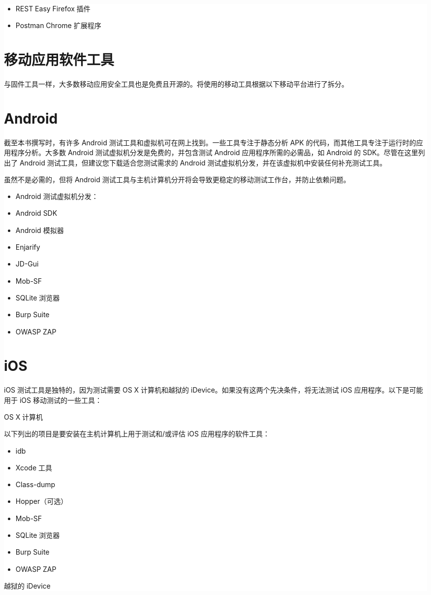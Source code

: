 +   REST Easy Firefox 插件

+   Postman Chrome 扩展程序

# 移动应用软件工具

与固件工具一样，大多数移动应用安全工具也是免费且开源的。将使用的移动工具根据以下移动平台进行了拆分。

# Android

截至本书撰写时，有许多 Android 测试工具和虚拟机可在网上找到。一些工具专注于静态分析 APK 的代码，而其他工具专注于运行时的应用程序分析。大多数 Android 测试虚拟机分发是免费的，并包含测试 Android 应用程序所需的必需品，如 Android 的 SDK。尽管在这里列出了 Android 测试工具，但建议您下载适合您测试需求的 Android 测试虚拟机分发，并在该虚拟机中安装任何补充测试工具。

虽然不是必需的，但将 Android 测试工具与主机计算机分开将会导致更稳定的移动测试工作台，并防止依赖问题。

+   Android 测试虚拟机分发：

+   Android SDK

+   Android 模拟器

+   Enjarify

+   JD-Gui

+   Mob-SF

+   SQLite 浏览器

+   Burp Suite

+   OWASP ZAP

# iOS

iOS 测试工具是独特的，因为测试需要 OS X 计算机和越狱的 iDevice。如果没有这两个先决条件，将无法测试 iOS 应用程序。以下是可能用于 iOS 移动测试的一些工具：

OS X 计算机

以下列出的项目是要安装在主机计算机上用于测试和/或评估 iOS 应用程序的软件工具：

+   idb

+   Xcode 工具

+   Class-dump

+   Hopper（可选）

+   Mob-SF

+   SQLite 浏览器

+   Burp Suite

+   OWASP ZAP

越狱的 iDevice
